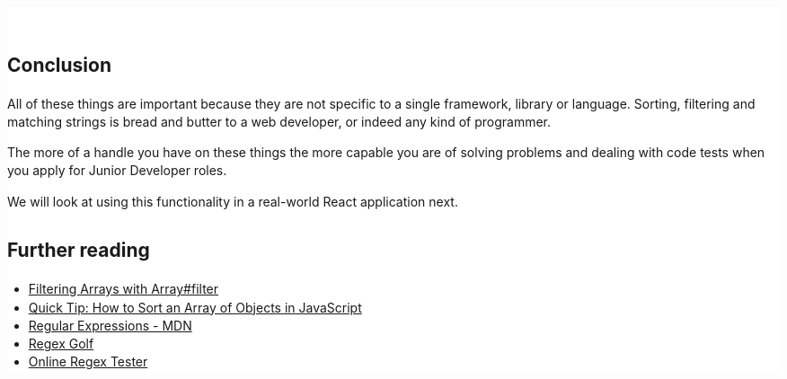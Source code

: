 <br>

## Conclusion

All of these things are important because they are not specific to a single framework, library or language. Sorting, filtering and matching strings is bread and butter to a web developer, or indeed any kind of programmer.

The more of a handle you have on these things the more capable you are of solving problems and dealing with code tests when you apply for Junior Developer roles.

We will look at using this functionality in a real-world React application next.

## Further reading

- [Filtering Arrays with Array#filter](http://adripofjavascript.com/blog/drips/filtering-arrays-with-array-filter)
- [Quick Tip: How to Sort an Array of Objects in JavaScript](https://www.sitepoint.com/sort-an-array-of-objects-in-javascript/)
- [Regular Expressions - MDN](https://developer.mozilla.org/en/docs/Web/JavaScript/Guide/Regular_Expressions)
- [Regex Golf](https://alf.nu/RegexGolf)
- [Online Regex Tester](https://regex101.com/)
